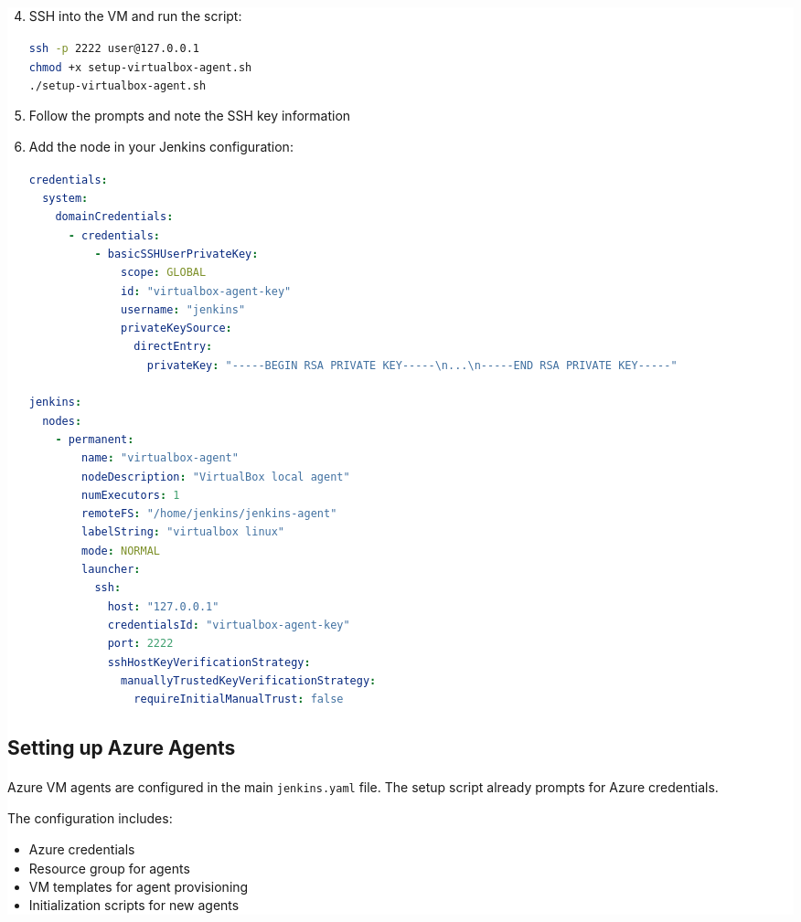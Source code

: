 4. SSH into the VM and run the script:
   ```bash
   ssh -p 2222 user@127.0.0.1
   chmod +x setup-virtualbox-agent.sh
   ./setup-virtualbox-agent.sh
   ```

5. Follow the prompts and note the SSH key information

6. Add the node in your Jenkins configuration:
   ```yaml
   credentials:
     system:
       domainCredentials:
         - credentials:
             - basicSSHUserPrivateKey:
                 scope: GLOBAL
                 id: "virtualbox-agent-key"
                 username: "jenkins"
                 privateKeySource:
                   directEntry:
                     privateKey: "-----BEGIN RSA PRIVATE KEY-----\n...\n-----END RSA PRIVATE KEY-----"
   
   jenkins:
     nodes:
       - permanent:
           name: "virtualbox-agent"
           nodeDescription: "VirtualBox local agent"
           numExecutors: 1
           remoteFS: "/home/jenkins/jenkins-agent"
           labelString: "virtualbox linux"
           mode: NORMAL
           launcher:
             ssh:
               host: "127.0.0.1"
               credentialsId: "virtualbox-agent-key"
               port: 2222
               sshHostKeyVerificationStrategy:
                 manuallyTrustedKeyVerificationStrategy:
                   requireInitialManualTrust: false
   ```

## Setting up Azure Agents

Azure VM agents are configured in the main `jenkins.yaml` file. The setup script already prompts for Azure credentials.

The configuration includes:
- Azure credentials
- Resource group for agents
- VM templates for agent provisioning
- Initialization scripts for new agents
